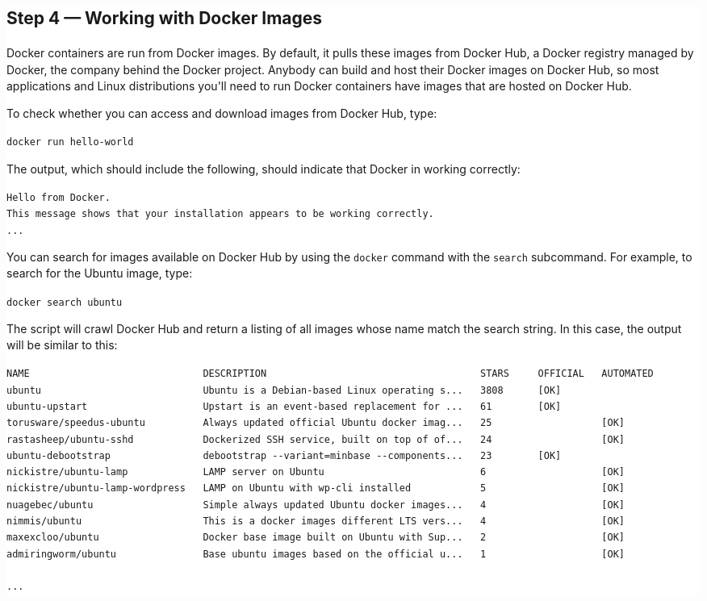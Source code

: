 ## Step 4 — Working with Docker Images
Docker containers are run from Docker images. By default, it pulls these images from Docker Hub, a Docker registry managed by Docker, the company behind the Docker project. Anybody can build and host their Docker images on Docker Hub, so most applications and Linux distributions you'll need to run Docker containers have images that are hosted on Docker Hub.

To check whether you can access and download images from Docker Hub, type:
```
docker run hello-world
```
The output, which should include the following, should indicate that Docker in working correctly:
```
Hello from Docker.
This message shows that your installation appears to be working correctly.
...
```
You can search for images available on Docker Hub by using the `docker` command with the `search` subcommand. For example, to search for the Ubuntu image, type:
```
docker search ubuntu
```
The script will crawl Docker Hub and return a listing of all images whose name match the search string. In this case, the output will be similar to this:
```
NAME                              DESCRIPTION                                     STARS     OFFICIAL   AUTOMATED
ubuntu                            Ubuntu is a Debian-based Linux operating s...   3808      [OK]       
ubuntu-upstart                    Upstart is an event-based replacement for ...   61        [OK]       
torusware/speedus-ubuntu          Always updated official Ubuntu docker imag...   25                   [OK]
rastasheep/ubuntu-sshd            Dockerized SSH service, built on top of of...   24                   [OK]
ubuntu-debootstrap                debootstrap --variant=minbase --components...   23        [OK]       
nickistre/ubuntu-lamp             LAMP server on Ubuntu                           6                    [OK]
nickistre/ubuntu-lamp-wordpress   LAMP on Ubuntu with wp-cli installed            5                    [OK]
nuagebec/ubuntu                   Simple always updated Ubuntu docker images...   4                    [OK]
nimmis/ubuntu                     This is a docker images different LTS vers...   4                    [OK]
maxexcloo/ubuntu                  Docker base image built on Ubuntu with Sup...   2                    [OK]
admiringworm/ubuntu               Base ubuntu images based on the official u...   1                    [OK]

...
```
